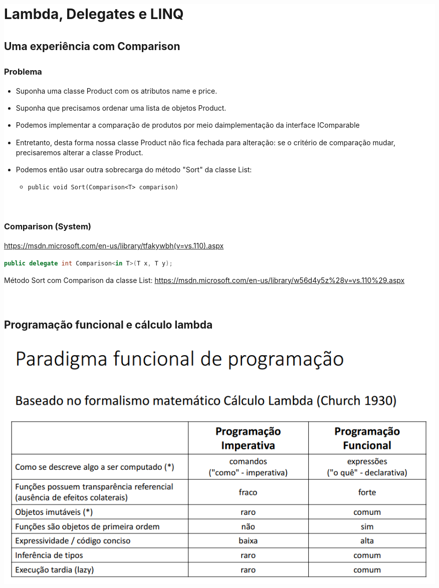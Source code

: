 # Lambda, Delegates e LINQ

## Uma experiência com Comparison<T>

### Problema
- Suponha uma classe Product com os atributos name e price.
  
- Suponha que precisamos ordenar uma lista de objetos Product.

- Podemos implementar a comparação de produtos por meio daimplementação da interface IComparable<Product>

- Entretanto, desta forma nossa classe Product não fica fechada para alteração: se o critério de comparação mudar, precisaremos alterar a classe Product.

- Podemos então usar outra sobrecarga do método "Sort" da classe List:
  - `public void Sort(Comparison<T> comparison)`

<br>

### Comparison<T> (System)

https://msdn.microsoft.com/en-us/library/tfakywbh(v=vs.110).aspx

```c#
public delegate int Comparison<in T>(T x, T y);

```

Método Sort com Comparison<T> da classe List:
https://msdn.microsoft.com/en-us/library/w56d4y5z%28v=vs.110%29.aspx

<br>

## Programação funcional e cálculo lambda

<img src='./img/1.png'>
